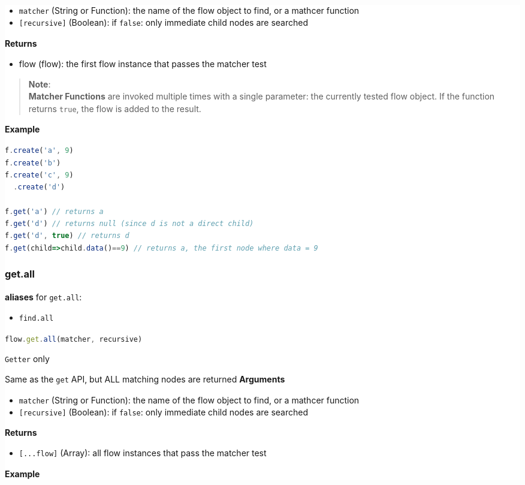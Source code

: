  - `matcher` (String or Function): the name of the flow object to find, or a mathcer function
 - `[recursive]` (Boolean): if `false`: only immediate child nodes are searched

__Returns__

 - flow (flow): the first flow instance that passes the matcher test

> __Note__:
> <br />__Matcher Functions__ are invoked multiple times with a single parameter: the currently tested flow object. If the function returns `true`, the flow is added to the result. 

__Example__

<figure class='get1' ></figure>
<script type="text/javascript">(function(){
  var f = initTree('.get1', 'f')
  f.create('a', 9)
  f.create('b')
  f.create('c', 9)
    .create('d')
  
}())</script>
```js
f.create('a', 9)
f.create('b')
f.create('c', 9)
  .create('d')
  
f.get('a') // returns a
f.get('d') // returns null (since d is not a direct child)
f.get('d', true) // returns d
f.get(child=>child.data()==9) // returns a, the first node where data = 9
```

### get.all
__aliases__ for `get.all`:

 - `find.all`
 
```js
flow.get.all(matcher, recursive)
```
`Getter` only

Same as the `get` API, but ALL matching nodes are returned
__Arguments__

 - `matcher` (String or Function): the name of the flow object to find, or a mathcer function
 - `[recursive]` (Boolean): if `false`: only immediate child nodes are searched

__Returns__

 - `[...flow]` (Array): all flow instances that pass the matcher test

__Example__

<figure class='get2' ></figure>
<script type="text/javascript">(function(){
  var f = initTree('.get2', 'f')
  f.create('a', 9)
  f.create('b')
  f.create('c', 9)
    .create('d')
  